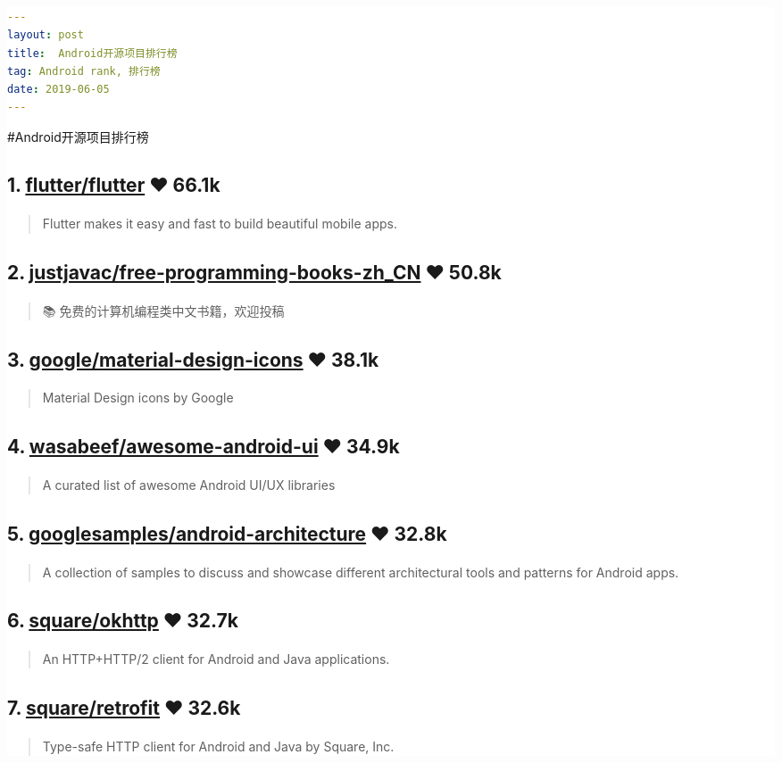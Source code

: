 ```yaml
---
layout: post
title:  Android开源项目排行榜
tag: Android rank, 排行榜
date: 2019-06-05
---
```


#Android开源项目排行榜

## 1. [flutter/flutter](http://github.com/flutter/flutter)  ♥️ 66.1k
         
> Flutter makes it easy and fast to build beautiful mobile apps.
       

## 2. [justjavac/free-programming-books-zh_CN](http://github.com/justjavac/free-programming-books-zh_CN)  ♥️ 50.8k
         
> 📚 免费的计算机编程类中文书籍，欢迎投稿
       

## 3. [google/material-design-icons](http://github.com/google/material-design-icons)  ♥️ 38.1k
         
> Material Design icons by Google
       

## 4. [wasabeef/awesome-android-ui](http://github.com/wasabeef/awesome-android-ui)  ♥️ 34.9k
         
> A curated list of awesome Android UI/UX libraries
       

## 5. [googlesamples/android-architecture](http://github.com/googlesamples/android-architecture)  ♥️ 32.8k
         
> A collection of samples to discuss and showcase different architectural tools and patterns for Android apps.
       

## 6. [square/okhttp](http://github.com/square/okhttp)  ♥️ 32.7k
         
> An HTTP+HTTP/2 client for Android and Java applications.
       

## 7. [square/retrofit](http://github.com/square/retrofit)  ♥️ 32.6k
         
> Type-safe HTTP client for Android and Java by Square, Inc.
       